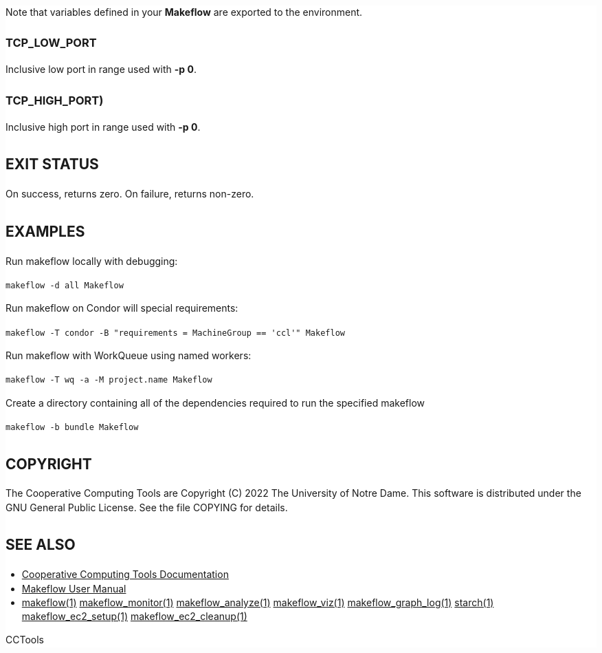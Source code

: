 Note that variables defined in your **Makeflow** are exported to the
environment.

### TCP_LOW_PORT
Inclusive low port in range used with **-p 0**.

### TCP_HIGH_PORT)
Inclusive high port in range used with **-p 0**.

## EXIT STATUS
On success, returns zero.  On failure, returns non-zero.

## EXAMPLES

Run makeflow locally with debugging:
```
makeflow -d all Makeflow
```

Run makeflow on Condor will special requirements:
```
makeflow -T condor -B "requirements = MachineGroup == 'ccl'" Makeflow
```

Run makeflow with WorkQueue using named workers:
```
makeflow -T wq -a -M project.name Makeflow
```

Create a directory containing all of the dependencies required to run the
specified makeflow
```
makeflow -b bundle Makeflow
```

## COPYRIGHT

The Cooperative Computing Tools are Copyright (C) 2022 The University of Notre Dame.  This software is distributed under the GNU General Public License.  See the file COPYING for details.

## SEE ALSO


- [Cooperative Computing Tools Documentation]("../index.html")
- [Makeflow User Manual]("../makeflow.html")
- [makeflow(1)](makeflow.md) [makeflow_monitor(1)](makeflow_monitor.md) [makeflow_analyze(1)](makeflow_analyze.md) [makeflow_viz(1)](makeflow_viz.md) [makeflow_graph_log(1)](makeflow_graph_log.md) [starch(1)](starch.md) [makeflow_ec2_setup(1)](makeflow_ec2_setup.md) [makeflow_ec2_cleanup(1)](makeflow_ec2_cleanup.md)


CCTools
